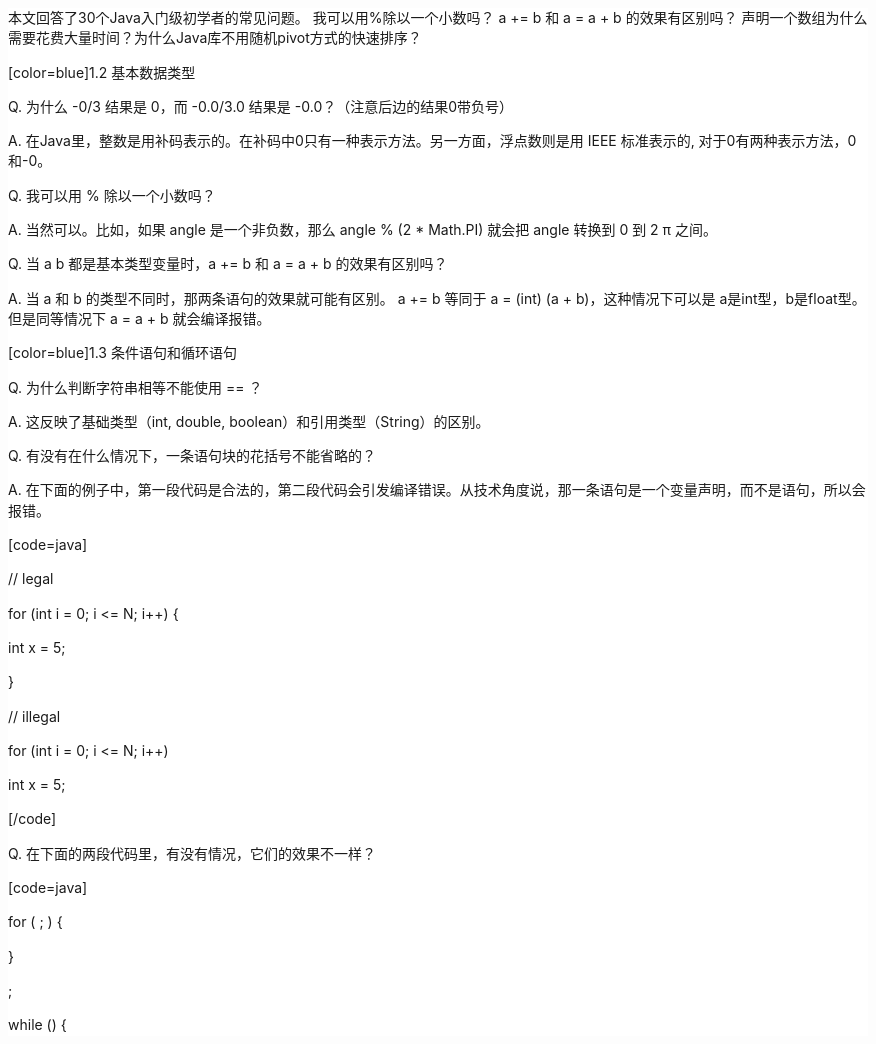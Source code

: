 本文回答了30个Java入门级初学者的常见问题。 我可以用%除以一个小数吗？ a += b 和 a = a + b 的效果有区别吗？ 声明一个数组为什么需要花费大量时间？为什么Java库不用随机pivot方式的快速排序？

[color=blue]1.2 基本数据类型

Q. 为什么 -0/3 结果是 0，而 -0.0/3.0 结果是 -0.0？（注意后边的结果0带负号）

A. 在Java里，整数是用补码表示的。在补码中0只有一种表示方法。另一方面，浮点数则是用 IEEE 标准表示的, 对于0有两种表示方法，0和-0。

Q. 我可以用 % 除以一个小数吗？

A. 当然可以。比如，如果 angle 是一个非负数，那么 angle % (2 * Math.PI) 就会把 angle 转换到 0 到 2 π 之间。

Q. 当 a b 都是基本类型变量时，a += b 和 a = a + b 的效果有区别吗？

A. 当 a 和 b 的类型不同时，那两条语句的效果就可能有区别。 a += b 等同于 a = (int) (a + b)，这种情况下可以是 a是int型，b是float型。但是同等情况下 a = a + b 就会编译报错。

[color=blue]1.3 条件语句和循环语句

Q. 为什么判断字符串相等不能使用 == ？

A. 这反映了基础类型（int, double, boolean）和引用类型（String）的区别。

Q. 有没有在什么情况下，一条语句块的花括号不能省略的？

A. 在下面的例子中，第一段代码是合法的，第二段代码会引发编译错误。从技术角度说，那一条语句是一个变量声明，而不是语句，所以会报错。

[code=java]

// legal  

for (int i = 0; i <= N; i++) {  

   int x = 5;  

}  

 

// illegal  

for (int i = 0; i <= N; i++)  

   int x = 5; 

[/code]

Q. 在下面的两段代码里，有没有情况，它们的效果不一样？

[code=java]

for (<init stmnt> <boolean expr>; <incr stmnt>) {  

   <body statements>  

}  

 

<init stmnt>;  

while (<boolean expr>) {  

   <body statements>  
